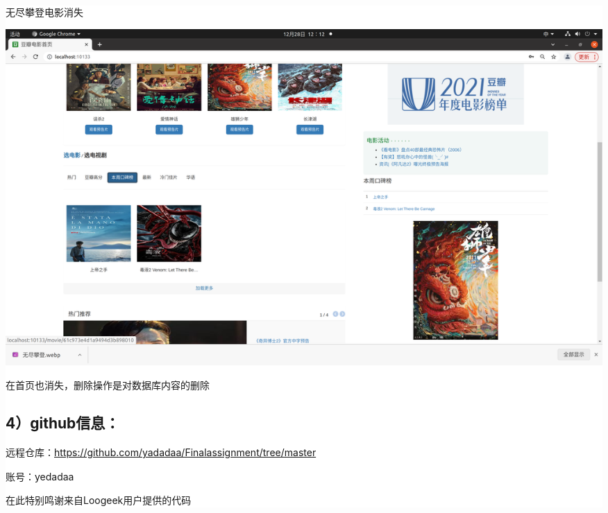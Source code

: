 无尽攀登电影消失

![image-20211228121257798](image-20211228121257798.png)

在首页也消失，删除操作是对数据库内容的删除

## 4）github信息：

远程仓库：https://github.com/yadadaa/Finalassignment/tree/master

账号：yedadaa

在此特别鸣谢来自Loogeek用户提供的代码



